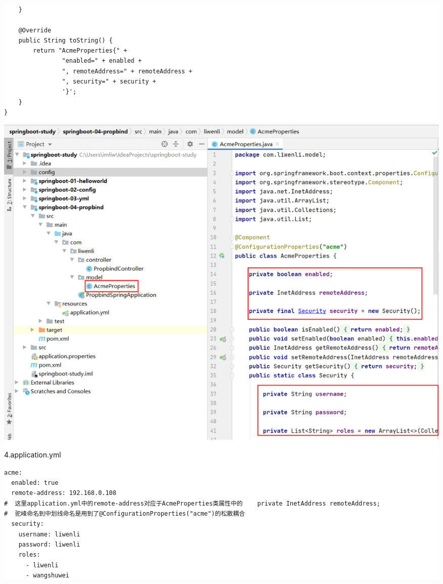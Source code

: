 ```
    }

    @Override
    public String toString() {
        return "AcmeProperties{" +
                "enabled=" + enabled +
                ", remoteAddress=" + remoteAddress +
                ", security=" + security +
                '}';
    }
}

```
![](./assets/springboot-study-1605234000486.png)

4.application.yml
```
acme:
  enabled: true
  remote-address: 192.168.0.108
#  这里application.yml中的remote-address对应于AcmeProperties类属性中的    private InetAddress remoteAddress;
#  驼峰命名到中划线命名是用到了@ConfigurationProperties("acme")的松散耦合
  security:
    username: liwenli
    password: liwenli
    roles:
      - liwenli
      - wangshuwei
```